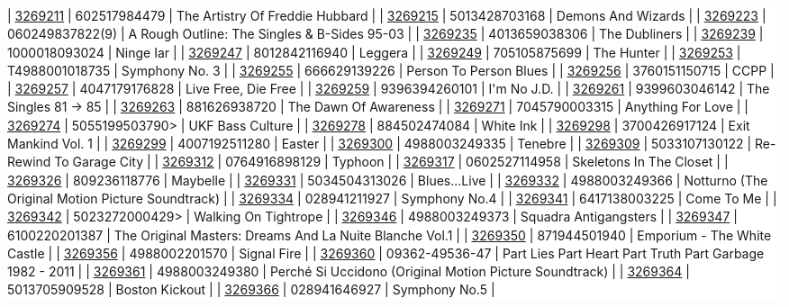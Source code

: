 | [3269211](https://www.discogs.com/release/3269211) | 602517984479 | The Artistry Of Freddie Hubbard |
| [3269215](https://www.discogs.com/release/3269215) | 5013428703168 | Demons And Wizards |
| [3269223](https://www.discogs.com/release/3269223) | 060249837822(9) | A Rough Outline: The Singles & B-Sides 95-03 |
| [3269235](https://www.discogs.com/release/3269235) | 4013659038306 | The Dubliners |
| [3269239](https://www.discogs.com/release/3269239) | 1000018093024 | Ninge Iar |
| [3269247](https://www.discogs.com/release/3269247) | 8012842116940 | Leggera |
| [3269249](https://www.discogs.com/release/3269249) | 705105875699 | The Hunter |
| [3269253](https://www.discogs.com/release/3269253) | T4988001018735 | Symphony No. 3 |
| [3269255](https://www.discogs.com/release/3269255) | 666629139226 | Person To Person Blues |
| [3269256](https://www.discogs.com/release/3269256) | 3760151150715 | CCPP |
| [3269257](https://www.discogs.com/release/3269257) | 4047179176828 | Live Free, Die Free |
| [3269259](https://www.discogs.com/release/3269259) | 9396394260101 | I'm No J.D. |
| [3269261](https://www.discogs.com/release/3269261) | 9399603046142 | The Singles 81 → 85 |
| [3269263](https://www.discogs.com/release/3269263) | 881626938720 | The Dawn Of Awareness |
| [3269271](https://www.discogs.com/release/3269271) | 7045790003315 | Anything For Love |
| [3269274](https://www.discogs.com/release/3269274) | 5055199503790> | UKF Bass Culture |
| [3269278](https://www.discogs.com/release/3269278) | 884502474084 | White Ink |
| [3269298](https://www.discogs.com/release/3269298) | 3700426917124 | Exit Mankind Vol. 1 |
| [3269299](https://www.discogs.com/release/3269299) | 4007192511280 | Easter |
| [3269300](https://www.discogs.com/release/3269300) | 4988003249335 | Tenebre |
| [3269309](https://www.discogs.com/release/3269309) | 5033107130122 | Re-Rewind To Garage City |
| [3269312](https://www.discogs.com/release/3269312) | 0764916898129 | Typhoon |
| [3269317](https://www.discogs.com/release/3269317) | 0602527114958 | Skeletons In The Closet |
| [3269326](https://www.discogs.com/release/3269326) | 809236118776 | Maybelle |
| [3269331](https://www.discogs.com/release/3269331) | 5034504313026 | Blues...Live |
| [3269332](https://www.discogs.com/release/3269332) | 4988003249366 | Notturno (The Original Motion Picture Soundtrack) |
| [3269334](https://www.discogs.com/release/3269334) | 028941211927 | Symphony No.4 |
| [3269341](https://www.discogs.com/release/3269341) | 6417138003225 | Come To Me |
| [3269342](https://www.discogs.com/release/3269342) | 5023272000429> | Walking On Tightrope |
| [3269346](https://www.discogs.com/release/3269346) | 4988003249373 | Squadra Antigangsters |
| [3269347](https://www.discogs.com/release/3269347) | 6100220201387 | The Original Masters: Dreams And La Nuite Blanche Vol.1 |
| [3269350](https://www.discogs.com/release/3269350) | 871944501940 | Emporium - The White Castle |
| [3269356](https://www.discogs.com/release/3269356) | 4988002201570 | Signal Fire |
| [3269360](https://www.discogs.com/release/3269360) | 09362-49536-47 | Part Lies Part Heart Part Truth Part Garbage 1982 - 2011 |
| [3269361](https://www.discogs.com/release/3269361) | 4988003249380 | Perché Si Uccidono (Original Motion Picture Soundtrack) |
| [3269364](https://www.discogs.com/release/3269364) | 5013705909528 | Boston Kickout |
| [3269366](https://www.discogs.com/release/3269366) | 028941646927 | Symphony No.5 |